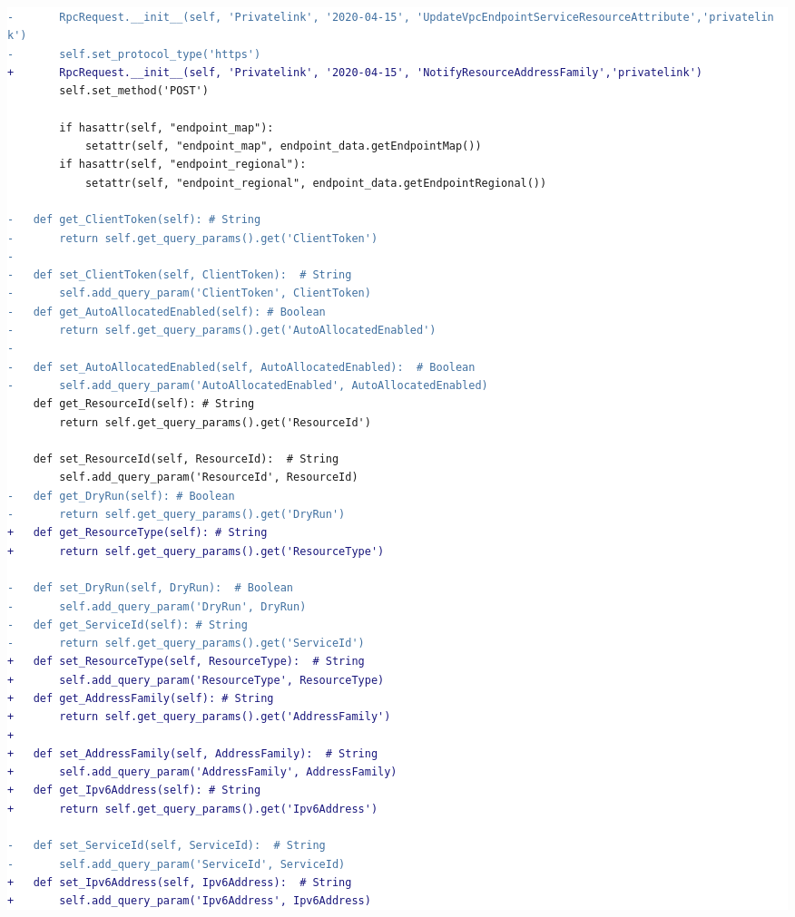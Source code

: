 ```diff
-		RpcRequest.__init__(self, 'Privatelink', '2020-04-15', 'UpdateVpcEndpointServiceResourceAttribute','privatelink')
-		self.set_protocol_type('https')
+		RpcRequest.__init__(self, 'Privatelink', '2020-04-15', 'NotifyResourceAddressFamily','privatelink')
 		self.set_method('POST')
 
 		if hasattr(self, "endpoint_map"):
 			setattr(self, "endpoint_map", endpoint_data.getEndpointMap())
 		if hasattr(self, "endpoint_regional"):
 			setattr(self, "endpoint_regional", endpoint_data.getEndpointRegional())
 
-	def get_ClientToken(self): # String
-		return self.get_query_params().get('ClientToken')
-
-	def set_ClientToken(self, ClientToken):  # String
-		self.add_query_param('ClientToken', ClientToken)
-	def get_AutoAllocatedEnabled(self): # Boolean
-		return self.get_query_params().get('AutoAllocatedEnabled')
-
-	def set_AutoAllocatedEnabled(self, AutoAllocatedEnabled):  # Boolean
-		self.add_query_param('AutoAllocatedEnabled', AutoAllocatedEnabled)
 	def get_ResourceId(self): # String
 		return self.get_query_params().get('ResourceId')
 
 	def set_ResourceId(self, ResourceId):  # String
 		self.add_query_param('ResourceId', ResourceId)
-	def get_DryRun(self): # Boolean
-		return self.get_query_params().get('DryRun')
+	def get_ResourceType(self): # String
+		return self.get_query_params().get('ResourceType')
 
-	def set_DryRun(self, DryRun):  # Boolean
-		self.add_query_param('DryRun', DryRun)
-	def get_ServiceId(self): # String
-		return self.get_query_params().get('ServiceId')
+	def set_ResourceType(self, ResourceType):  # String
+		self.add_query_param('ResourceType', ResourceType)
+	def get_AddressFamily(self): # String
+		return self.get_query_params().get('AddressFamily')
+
+	def set_AddressFamily(self, AddressFamily):  # String
+		self.add_query_param('AddressFamily', AddressFamily)
+	def get_Ipv6Address(self): # String
+		return self.get_query_params().get('Ipv6Address')
 
-	def set_ServiceId(self, ServiceId):  # String
-		self.add_query_param('ServiceId', ServiceId)
+	def set_Ipv6Address(self, Ipv6Address):  # String
+		self.add_query_param('Ipv6Address', Ipv6Address)
```
